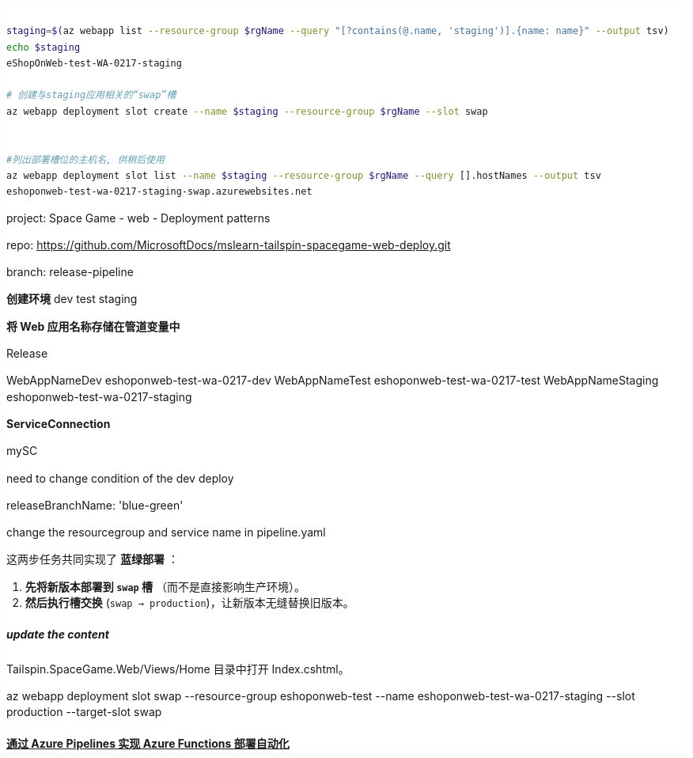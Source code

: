 ```bash

staging=$(az webapp list --resource-group $rgName --query "[?contains(@.name, 'staging')].{name: name}" --output tsv)
echo $staging
eShopOnWeb-test-WA-0217-staging

# 创建与staging应用相关的“swap”槽
az webapp deployment slot create --name $staging --resource-group $rgName --slot swap


#列出部署槽位的主机名, 供稍后使用
az webapp deployment slot list --name $staging --resource-group $rgName --query [].hostNames --output tsv
eshoponweb-test-wa-0217-staging-swap.azurewebsites.net
```

project: Space Game - web - Deployment patterns

repo: https://github.com/MicrosoftDocs/mslearn-tailspin-spacegame-web-deploy.git

branch: release-pipeline

**创建环境**  dev test staging

**将 Web 应用名称存储在管道变量中**

Release

WebAppNameDev eshoponweb-test-wa-0217-dev
WebAppNameTest eshoponweb-test-wa-0217-test
WebAppNameStaging eshoponweb-test-wa-0217-staging

**ServiceConnection**

 mySC

need to change condition of the dev deploy

releaseBranchName: 'blue-green'

change the resourcegroup and service name in pipeline.yaml

这两步任务共同实现了  **蓝绿部署** ：

1. **先将新版本部署到 `swap` 槽** （而不是直接影响生产环境）。
2. **然后执行槽交换** (`swap → production`)，让新版本无缝替换旧版本。

##### update the content

Tailspin.SpaceGame.Web/Views/Home 目录中打开 Index.cshtml。

az webapp deployment slot swap  --resource-group eshoponweb-test --name eshoponweb-test-wa-0217-staging  --slot production   --target-slot swap

#### [通过 Azure Pipelines 实现 Azure Functions 部署自动化](https://learn.microsoft.com/zh-cn/training/modules/deploy-azure-functions/)
